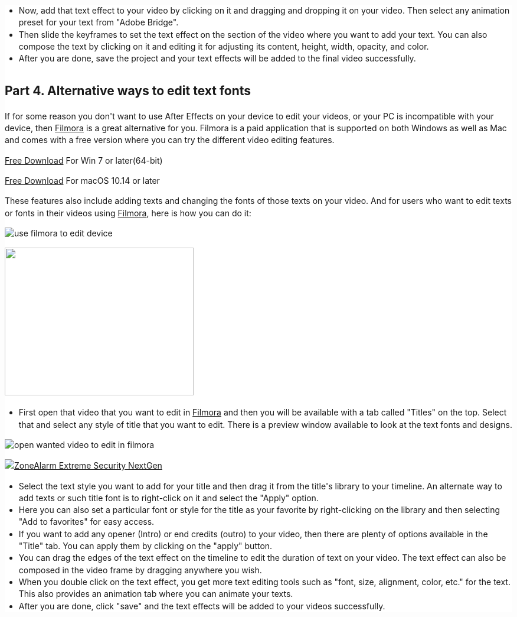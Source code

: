 
* Now, add that text effect to your video by clicking on it and dragging and dropping it on your video. Then select any animation preset for your text from "Adobe Bridge".
* Then slide the keyframes to set the text effect on the section of the video where you want to add your text. You can also compose the text by clicking on it and editing it for adjusting its content, height, width, opacity, and color.
* After you are done, save the project and your text effects will be added to the final video successfully.

## Part 4\. Alternative ways to edit text fonts

If for some reason you don't want to use After Effects on your device to edit your videos, or your PC is incompatible with your device, then [Filmora](https://tools.techidaily.com/wondershare/filmora/download/) is a great alternative for you. Filmora is a paid application that is supported on both Windows as well as Mac and comes with a free version where you can try the different video editing features.

[Free Download](https://tools.techidaily.com/wondershare/filmora/download/) For Win 7 or later(64-bit)

[Free Download](https://tools.techidaily.com/wondershare/filmora/download/) For macOS 10.14 or later

These features also include adding texts and changing the fonts of those texts on your video. And for users who want to edit texts or fonts in their videos using [Filmora](https://tools.techidaily.com/wondershare/filmora/download/), here is how you can do it:

![use filmora to edit device](https://images.wondershare.com/filmora/guide/add-titles-win-1.png)

<a href="https://zonlipartnershipprogram.pxf.io/c/5597632/1821134/17882" target="_top" id="1821134"><img src="//a.impactradius-go.com/display-ad/17882-1821134" border="0" alt="" width="320" height="250"/></a><img height="0" width="0" src="https://imp.pxf.io/i/5597632/1821134/17882" style="position:absolute;visibility:hidden;" border="0" />


* First open that video that you want to edit in [Filmora](https://tools.techidaily.com/wondershare/filmora/download/) and then you will be available with a tab called "Titles" on the top. Select that and select any style of title that you want to edit. There is a preview window available to look at the text fonts and designs.

![open wanted video to edit in filmora](https://images.wondershare.com/filmora/guide/add-titles-win-2.png)

<a href="https://estore.zonealarm.com/order/checkout.php?PRODS=36245101&QTY=1&AFFILIATE=108875&CART=1"><img src="https://sc1.checkpoint.com/sc1/za/images/boxes/zang_box_trust.png" border="0">ZoneAlarm Extreme Security NextGen</a>


* Select the text style you want to add for your title and then drag it from the title's library to your timeline. An alternate way to add texts or such title font is to right-click on it and select the "Apply" option.
* Here you can also set a particular font or style for the title as your favorite by right-clicking on the library and then selecting "Add to favorites" for easy access.
* If you want to add any opener (Intro) or end credits (outro) to your video, then there are plenty of options available in the "Title" tab. You can apply them by clicking on the "apply" button.
* You can drag the edges of the text effect on the timeline to edit the duration of text on your video. The text effect can also be composed in the video frame by dragging anywhere you wish.
* When you double click on the text effect, you get more text editing tools such as "font, size, alignment, color, etc." for the text. This also provides an animation tab where you can animate your texts.
* After you are done, click "save" and the text effects will be added to your videos successfully.
